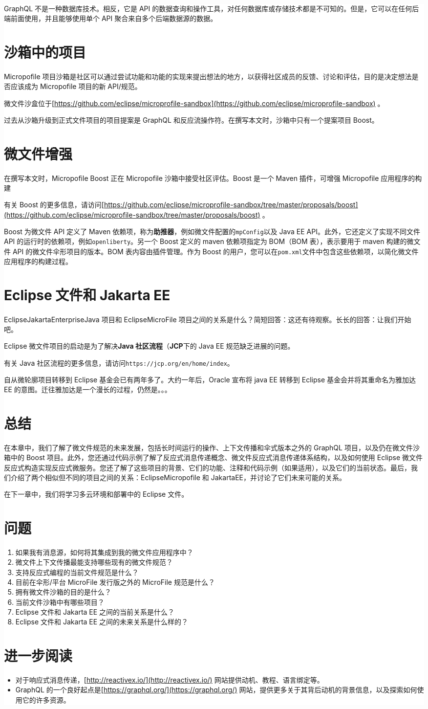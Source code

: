 GraphQL 不是一种数据库技术。相反，它是 API 的数据查询和操作工具，对任何数据库或存储技术都是不可知的。但是，它可以在任何后端前面使用，并且能够使用单个 API 聚合来自多个后端数据源的数据。

# 沙箱中的项目

Micropofile 项目沙箱是社区可以通过尝试功能和功能的实现来提出想法的地方，以获得社区成员的反馈、讨论和评估，目的是决定想法是否应该成为 Micropofile 项目的新 API/规范。

微文件沙盒位于[https://github.com/eclipse/microprofile-sandbox](https://github.com/eclipse/microprofile-sandbox) 。

过去从沙箱升级到正式文件项目的项目提案是 GraphQL 和反应流操作符。在撰写本文时，沙箱中只有一个提案项目 Boost。

# 微文件增强

在撰写本文时，Micropofile Boost 正在 Micropofile 沙箱中接受社区评估。Boost 是一个 Maven 插件，可增强 Micropofile 应用程序的构建

有关 Boost 的更多信息，请访问[https://github.com/eclipse/microprofile-sandbox/tree/master/proposals/boost](https://github.com/eclipse/microprofile-sandbox/tree/master/proposals/boost) 。

Boost 为微文件 API 定义了 Maven 依赖项，称为**助推器**，例如微文件配置的`mpConfig`以及 Java EE API。此外，它还定义了实现不同文件 API 的运行时的依赖项，例如`openliberty`。另一个 Boost 定义的 maven 依赖项指定为 BOM（BOM 表），表示要用于 maven 构建的微文件 API 的微文件伞形项目的版本。BOM 表内容由插件管理。作为 Boost 的用户，您可以在`pom.xml`文件中包含这些依赖项，以简化微文件应用程序的构建过程。

# Eclipse 文件和 Jakarta EE

EclipseJakartaEnterpriseJava 项目和 EclipseMicroFile 项目之间的关系是什么？简短回答：这还有待观察。长长的回答：让我们开始吧。

Eclipse 微文件项目的启动是为了解决**Java 社区流程**（**JCP**下的 Java EE 规范缺乏进展的问题。

有关 Java 社区流程的更多信息，请访问`https://jcp.org/en/home/index`。

自从微轮廓项目转移到 Eclipse 基金会已有两年多了。大约一年后，Oracle 宣布将 java EE 转移到 Eclipse 基金会并将其重命名为雅加达 EE 的意图。迁往雅加达是一个漫长的过程，仍然是。。。

# 总结

在本章中，我们了解了微文件规范的未来发展，包括长时间运行的操作、上下文传播和伞式版本之外的 GraphQL 项目，以及仍在微文件沙箱中的 Boost 项目。此外，您还通过代码示例了解了反应式消息传递概念、微文件反应式消息传递体系结构，以及如何使用 Eclipse 微文件反应式构造实现反应式微服务。您还了解了这些项目的背景、它们的功能、注释和代码示例（如果适用），以及它们的当前状态。最后，我们介绍了两个相似但不同的项目之间的关系：EclipseMicropofile 和 JakartaEE，并讨论了它们未来可能的关系。

在下一章中，我们将学习多云环境和部署中的 Eclipse 文件。

# 问题

1.  如果我有消息源，如何将其集成到我的微文件应用程序中？
2.  微文件上下文传播最能支持哪些现有的微文件规范？
3.  支持反应式编程的当前文件规范是什么？
4.  目前在伞形/平台 MicroFile 发行版之外的 MicroFile 规范是什么？
5.  拥有微文件沙箱的目的是什么？
6.  当前文件沙箱中有哪些项目？
7.  Eclipse 文件和 Jakarta EE 之间的当前关系是什么？
8.  Eclipse 文件和 Jakarta EE 之间的未来关系是什么样的？

# 进一步阅读

*   对于响应式消息传递，[http://reactivex.io/](http://reactivex.io/) 网站提供动机、教程、语言绑定等。
*   GraphQL 的一个良好起点是[https://graphql.org/](https://graphql.org/) 网站，提供更多关于其背后动机的背景信息，以及探索如何使用它的许多资源。